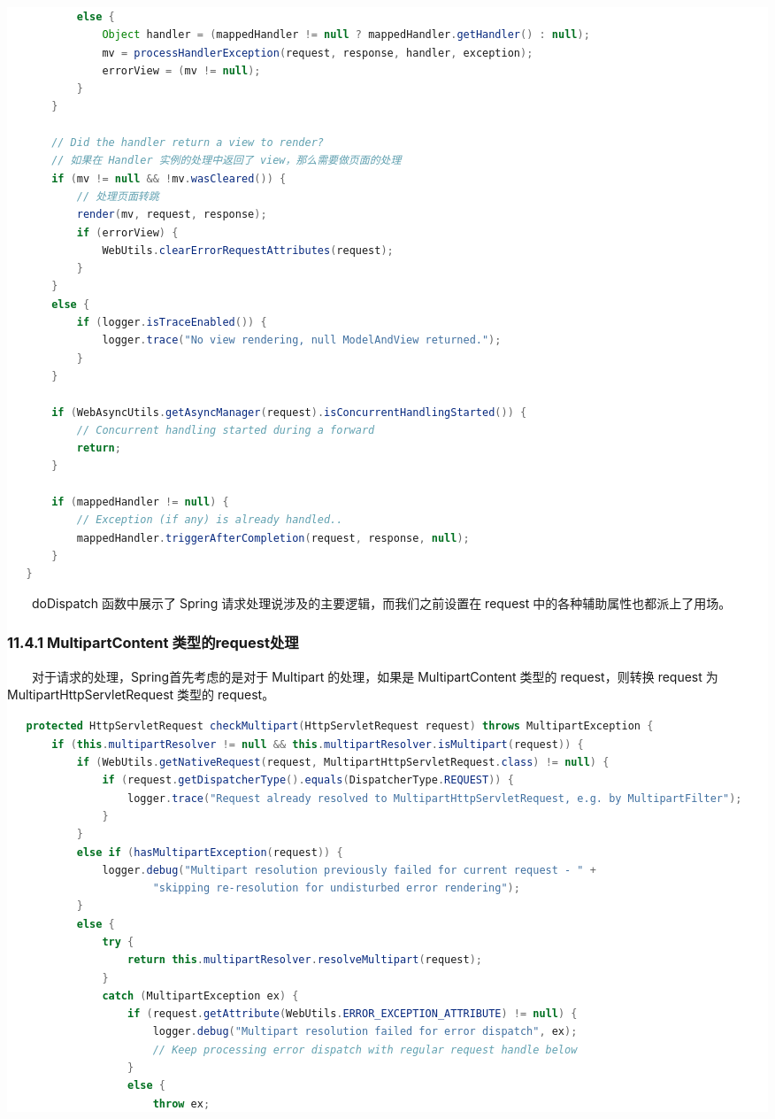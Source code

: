  ```java
			else {
				Object handler = (mappedHandler != null ? mappedHandler.getHandler() : null);
				mv = processHandlerException(request, response, handler, exception);
				errorView = (mv != null);
			}
		}

		// Did the handler return a view to render?
		// 如果在 Handler 实例的处理中返回了 view，那么需要做页面的处理
		if (mv != null && !mv.wasCleared()) {
			// 处理页面转跳
			render(mv, request, response);
			if (errorView) {
				WebUtils.clearErrorRequestAttributes(request);
			}
		}
		else {
			if (logger.isTraceEnabled()) {
				logger.trace("No view rendering, null ModelAndView returned.");
			}
		}

		if (WebAsyncUtils.getAsyncManager(request).isConcurrentHandlingStarted()) {
			// Concurrent handling started during a forward
			return;
		}

		if (mappedHandler != null) {
			// Exception (if any) is already handled..
			mappedHandler.triggerAfterCompletion(request, response, null);
		}
	}
 ```
&emsp;&emsp;doDispatch 函数中展示了 Spring 请求处理说涉及的主要逻辑，而我们之前设置在 request 中的各种辅助属性也都派上了用场。

### 11.4.1 MultipartContent 类型的request处理
&emsp;&emsp;对于请求的处理，Spring首先考虑的是对于 Multipart 的处理，如果是 MultipartContent 类型的 request，则转换 request 为 MultipartHttpServletRequest 类型的 request。
 ```java
 	protected HttpServletRequest checkMultipart(HttpServletRequest request) throws MultipartException {
		if (this.multipartResolver != null && this.multipartResolver.isMultipart(request)) {
			if (WebUtils.getNativeRequest(request, MultipartHttpServletRequest.class) != null) {
				if (request.getDispatcherType().equals(DispatcherType.REQUEST)) {
					logger.trace("Request already resolved to MultipartHttpServletRequest, e.g. by MultipartFilter");
				}
			}
			else if (hasMultipartException(request)) {
				logger.debug("Multipart resolution previously failed for current request - " +
						"skipping re-resolution for undisturbed error rendering");
			}
			else {
				try {
					return this.multipartResolver.resolveMultipart(request);
				}
				catch (MultipartException ex) {
					if (request.getAttribute(WebUtils.ERROR_EXCEPTION_ATTRIBUTE) != null) {
						logger.debug("Multipart resolution failed for error dispatch", ex);
						// Keep processing error dispatch with regular request handle below
					}
					else {
						throw ex;
 ```